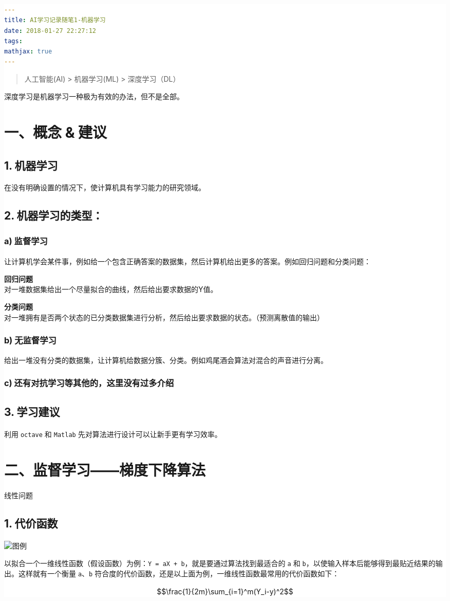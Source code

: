 ```yaml
---
title: AI学习记录随笔1-机器学习
date: 2018-01-27 22:27:12
tags:
mathjax: true
---
```


> 人工智能(AI) > 机器学习(ML) > 深度学习（DL）

深度学习是机器学习一种极为有效的办法，但不是全部。

# 一、概念 & 建议
## 1. 机器学习
在没有明确设置的情况下，使计算机具有学习能力的研究领域。

## 2. 机器学习的类型：
### a) 监督学习
让计算机学会某件事，例如给一个包含正确答案的数据集，然后计算机给出更多的答案。例如回归问题和分类问题：

**回归问题**  
对一堆数据集给出一个尽量拟合的曲线，然后给出要求数据的Y值。

**分类问题**  
对一堆拥有是否两个状态的已分类数据集进行分析，然后给出要求数据的状态。（预测离散值的输出）

### b) 无监督学习
给出一堆没有分类的数据集，让计算机给数据分簇、分类。例如鸡尾酒会算法对混合的声音进行分离。

### c) 还有对抗学习等其他的，这里没有过多介绍

## 3. 学习建议
利用 `octave` 和 `Matlab` 先对算法进行设计可以让新手更有学习效率。

# 二、监督学习——梯度下降算法

线性问题

## 1. 代价函数

![图例](http://osv9x79o9.bkt.clouddn.com/18-1-29/76709995.jpg)

以拟合一个一维线性函数（假设函数）为例：`Y = aX + b`，就是要通过算法找到最适合的 `a` 和 `b`，以使输入样本后能够得到最贴近结果的输出。这样就有一个衡量 `a`、`b` 符合度的代价函数，还是以上面为例，一维线性函数最常用的代价函数如下：

$$\frac{1}{2m}\sum_{i=1}^m(Y_i-y)^2$$
